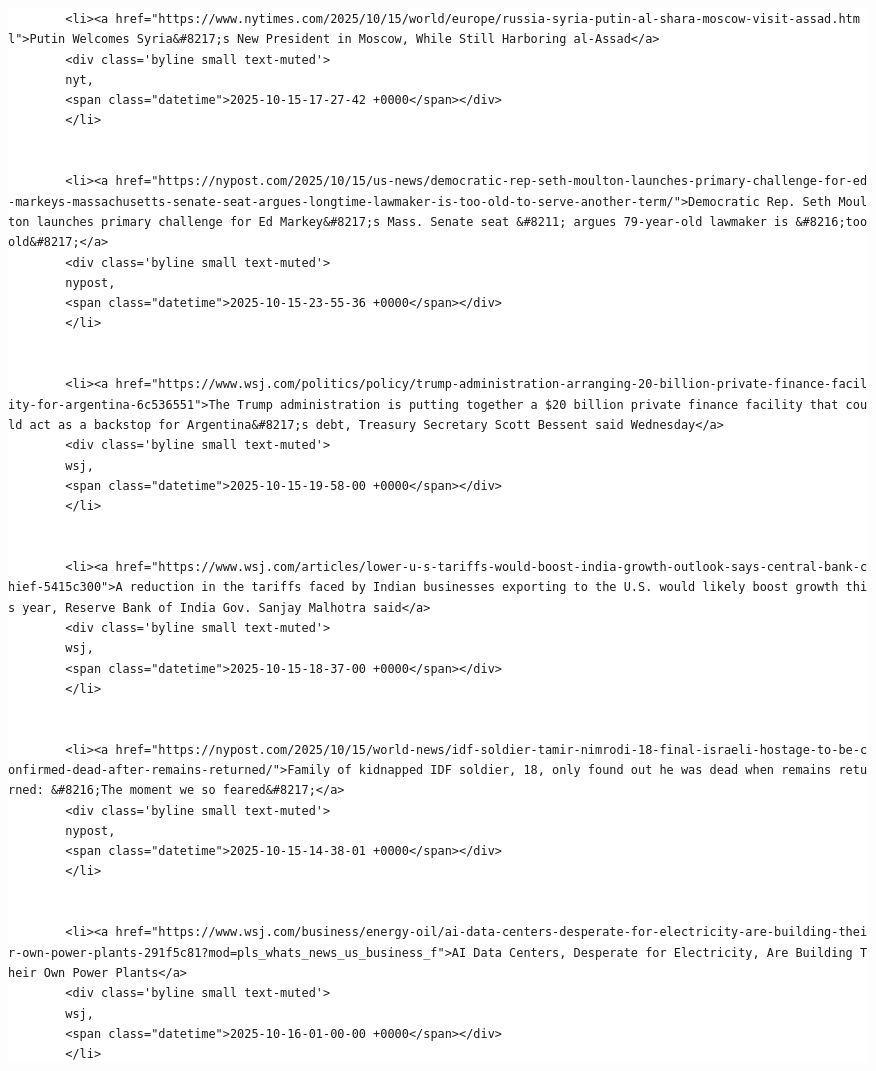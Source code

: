 
            <li><a href="https://www.nytimes.com/2025/10/15/world/europe/russia-syria-putin-al-shara-moscow-visit-assad.html">Putin Welcomes Syria&#8217;s New President in Moscow, While Still Harboring al-Assad</a>
            <div class='byline small text-muted'>
            nyt, 
            <span class="datetime">2025-10-15-17-27-42 +0000</span></div>
            </li>
        

            <li><a href="https://nypost.com/2025/10/15/us-news/democratic-rep-seth-moulton-launches-primary-challenge-for-ed-markeys-massachusetts-senate-seat-argues-longtime-lawmaker-is-too-old-to-serve-another-term/">Democratic Rep. Seth Moulton launches primary challenge for Ed Markey&#8217;s Mass. Senate seat &#8211; argues 79-year-old lawmaker is &#8216;too old&#8217;</a>
            <div class='byline small text-muted'>
            nypost, 
            <span class="datetime">2025-10-15-23-55-36 +0000</span></div>
            </li>
        

            <li><a href="https://www.wsj.com/politics/policy/trump-administration-arranging-20-billion-private-finance-facility-for-argentina-6c536551">The Trump administration is putting together a $20 billion private finance facility that could act as a backstop for Argentina&#8217;s debt, Treasury Secretary Scott Bessent said Wednesday</a>
            <div class='byline small text-muted'>
            wsj, 
            <span class="datetime">2025-10-15-19-58-00 +0000</span></div>
            </li>
        

            <li><a href="https://www.wsj.com/articles/lower-u-s-tariffs-would-boost-india-growth-outlook-says-central-bank-chief-5415c300">A reduction in the tariffs faced by Indian businesses exporting to the U.S. would likely boost growth this year, Reserve Bank of India Gov. Sanjay Malhotra said</a>
            <div class='byline small text-muted'>
            wsj, 
            <span class="datetime">2025-10-15-18-37-00 +0000</span></div>
            </li>
        

            <li><a href="https://nypost.com/2025/10/15/world-news/idf-soldier-tamir-nimrodi-18-final-israeli-hostage-to-be-confirmed-dead-after-remains-returned/">Family of kidnapped IDF soldier, 18, only found out he was dead when remains returned: &#8216;The moment we so feared&#8217;</a>
            <div class='byline small text-muted'>
            nypost, 
            <span class="datetime">2025-10-15-14-38-01 +0000</span></div>
            </li>
        

            <li><a href="https://www.wsj.com/business/energy-oil/ai-data-centers-desperate-for-electricity-are-building-their-own-power-plants-291f5c81?mod=pls_whats_news_us_business_f">AI Data Centers, Desperate for Electricity, Are Building Their Own Power Plants</a>
            <div class='byline small text-muted'>
            wsj, 
            <span class="datetime">2025-10-16-01-00-00 +0000</span></div>
            </li>
        